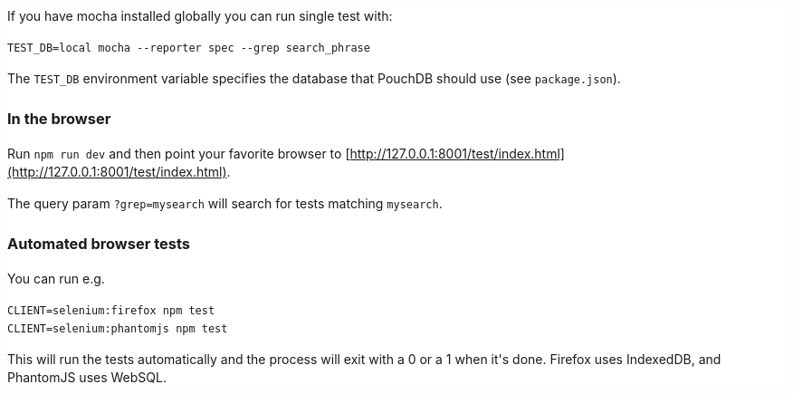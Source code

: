 
If you have mocha installed globally you can run single test with:
```
TEST_DB=local mocha --reporter spec --grep search_phrase
```

The `TEST_DB` environment variable specifies the database that PouchDB should use (see `package.json`).

### In the browser

Run `npm run dev` and then point your favorite browser to [http://127.0.0.1:8001/test/index.html](http://127.0.0.1:8001/test/index.html).

The query param `?grep=mysearch` will search for tests matching `mysearch`.

### Automated browser tests

You can run e.g.

    CLIENT=selenium:firefox npm test
    CLIENT=selenium:phantomjs npm test

This will run the tests automatically and the process will exit with a 0 or a 1 when it's done. Firefox uses IndexedDB, and PhantomJS uses WebSQL.
